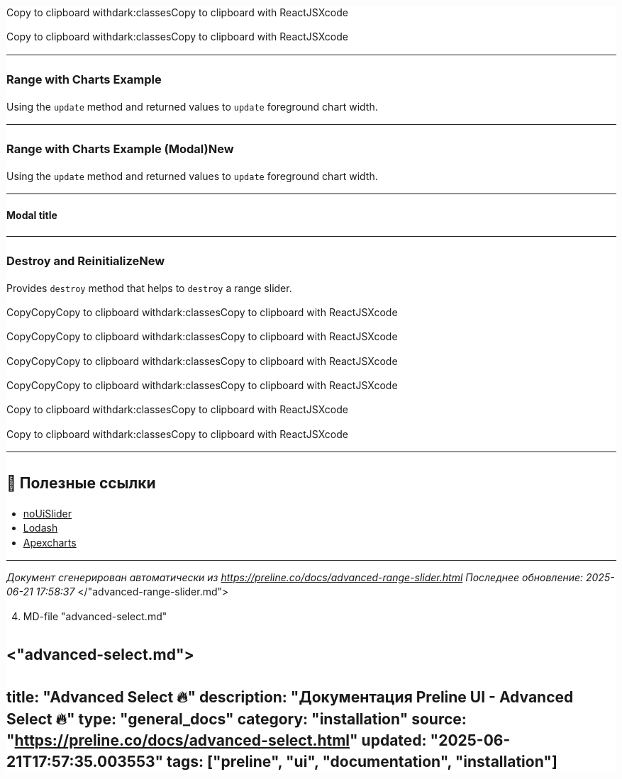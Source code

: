 Copy to clipboard withdark:classesCopy to clipboard with ReactJSXcode

Copy to clipboard withdark:classesCopy to clipboard with ReactJSXcode


---

### Range with Charts Example

Using the `update` method and returned values to `update` foreground chart width.


---

### Range with Charts Example (Modal)New

Using the `update` method and returned values to `update` foreground chart width.


---

#### Modal title


---

### Destroy and ReinitializeNew

Provides `destroy` method that helps to `destroy` a range slider.

CopyCopyCopy to clipboard withdark:classesCopy to clipboard with ReactJSXcode

CopyCopyCopy to clipboard withdark:classesCopy to clipboard with ReactJSXcode

CopyCopyCopy to clipboard withdark:classesCopy to clipboard with ReactJSXcode

CopyCopyCopy to clipboard withdark:classesCopy to clipboard with ReactJSXcode

Copy to clipboard withdark:classesCopy to clipboard with ReactJSXcode

Copy to clipboard withdark:classesCopy to clipboard with ReactJSXcode


---

## 🔗 Полезные ссылки

- [noUiSlider](https://refreshless.com/nouislider/)
- [Lodash](https://www.npmjs.com/package/lodash)
- [Apexcharts](https://apexcharts.com/)

---

*Документ сгенерирован автоматически из https://preline.co/docs/advanced-range-slider.html*
*Последнее обновление: 2025-06-21 17:58:37*
</"advanced-range-slider.md">

4. MD-file "advanced-select.md"

<"advanced-select.md">
---
title: "Advanced Select 🔥"
description: "Документация Preline UI - Advanced Select 🔥"
type: "general_docs"
category: "installation"
source: "https://preline.co/docs/advanced-select.html"
updated: "2025-06-21T17:57:35.003553"
tags: ["preline", "ui", "documentation", "installation"]
---
